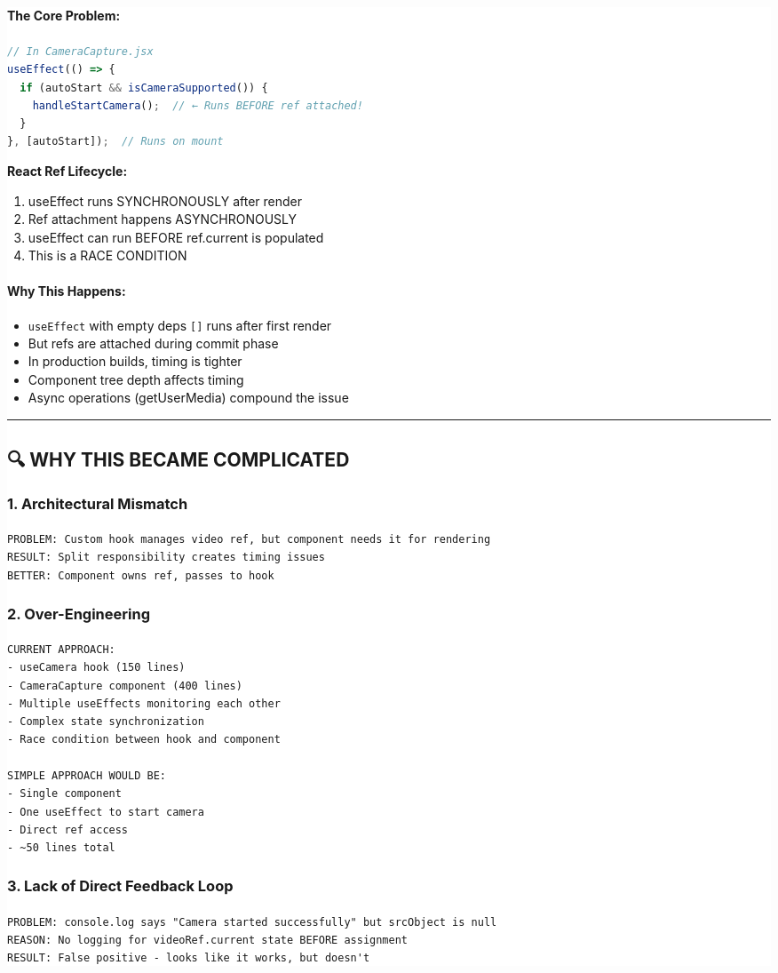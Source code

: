 #### The Core Problem:
```javascript
// In CameraCapture.jsx
useEffect(() => {
  if (autoStart && isCameraSupported()) {
    handleStartCamera();  // ← Runs BEFORE ref attached!
  }
}, [autoStart]);  // Runs on mount
```

**React Ref Lifecycle:**
1. useEffect runs SYNCHRONOUSLY after render
2. Ref attachment happens ASYNCHRONOUSLY
3. useEffect can run BEFORE ref.current is populated
4. This is a RACE CONDITION

#### Why This Happens:
- `useEffect` with empty deps `[]` runs after first render
- But refs are attached during commit phase
- In production builds, timing is tighter
- Component tree depth affects timing
- Async operations (getUserMedia) compound the issue

---

## 🔍 WHY THIS BECAME COMPLICATED

### 1. **Architectural Mismatch**
```
PROBLEM: Custom hook manages video ref, but component needs it for rendering
RESULT: Split responsibility creates timing issues
BETTER: Component owns ref, passes to hook
```

### 2. **Over-Engineering**
```
CURRENT APPROACH:
- useCamera hook (150 lines)
- CameraCapture component (400 lines)
- Multiple useEffects monitoring each other
- Complex state synchronization
- Race condition between hook and component

SIMPLE APPROACH WOULD BE:
- Single component
- One useEffect to start camera
- Direct ref access
- ~50 lines total
```

### 3. **Lack of Direct Feedback Loop**
```
PROBLEM: console.log says "Camera started successfully" but srcObject is null
REASON: No logging for videoRef.current state BEFORE assignment
RESULT: False positive - looks like it works, but doesn't
```
